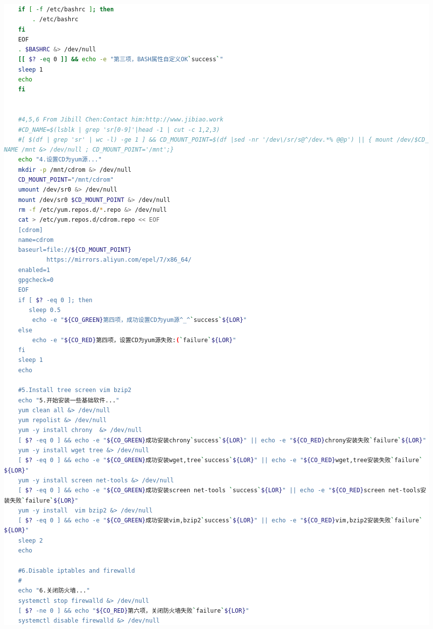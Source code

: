```bash
    if [ -f /etc/bashrc ]; then
        . /etc/bashrc
    fi
    EOF
    . $BASHRC &> /dev/null
    [[ $? -eq 0 ]] && echo -e "第三项，BASH属性自定义OK`success`"
    sleep 1
    echo
    fi
    
    
    #4,5,6 From Jibill Chen:Contact him:http://www.jibiao.work
    #CD_NAME=$(lsblk | grep 'sr[0-9]'|head -1 | cut -c 1,2,3)
    #[ $(df | grep 'sr' | wc -l) -ge 1 ] && CD_MOUNT_POINT=$(df |sed -nr '/dev\/sr/s@^/dev.*% @@p') || { mount /dev/$CD_NAME /mnt &> /dev/null ; CD_MOUNT_POINT='/mnt';}
    echo "4.设置CD为yum源..."
    mkdir -p /mnt/cdrom &> /dev/null
    CD_MOUNT_POINT="/mnt/cdrom"
    umount /dev/sr0 &> /dev/null
    mount /dev/sr0 $CD_MOUNT_POINT &> /dev/null
    rm -f /etc/yum.repos.d/*.repo &> /dev/null
    cat > /etc/yum.repos.d/cdrom.repo << EOF
    [cdrom]
    name=cdrom
    baseurl=file://${CD_MOUNT_POINT}
            https://mirrors.aliyun.com/epel/7/x86_64/
    enabled=1
    gpgcheck=0
    EOF
    if [ $? -eq 0 ]; then
       sleep 0.5
        echo -e "${CO_GREEN}第四项，成功设置CD为yum源^_^`success`${LOR}" 
    else
        echo -e "${CO_RED}第四项，设置CD为yum源失败:(`failure`${LOR}"
    fi
    sleep 1
    echo
    
    #5.Install tree screen vim bzip2  
    echo "5.开始安装一些基础软件..."
    yum clean all &> /dev/null
    yum repolist &> /dev/null
    yum -y install chrony  &> /dev/null
    [ $? -eq 0 ] && echo -e "${CO_GREEN}成功安装chrony`success`${LOR}" || echo -e "${CO_RED}chrony安装失败`failure`${LOR}"
    yum -y install wget tree &> /dev/null
    [ $? -eq 0 ] && echo -e "${CO_GREEN}成功安装wget,tree`success`${LOR}" || echo -e "${CO_RED}wget,tree安装失败`failure`${LOR}"
    yum -y install screen net-tools &> /dev/null
    [ $? -eq 0 ] && echo -e "${CO_GREEN}成功安装screen net-tools `success`${LOR}" || echo -e "${CO_RED}screen net-tools安装失败`failure`${LOR}"
    yum -y install  vim bzip2 &> /dev/null
    [ $? -eq 0 ] && echo -e "${CO_GREEN}成功安装vim,bzip2`success`${LOR}" || echo -e "${CO_RED}vim,bzip2安装失败`failure`${LOR}"
    sleep 2
    echo 
    
    #6.Disable iptables and firewalld
    #
    echo "6.关闭防火墙..."
    systemctl stop firewalld &> /dev/null
    [ $? -ne 0 ] && echo "${CO_RED}第六项，关闭防火墙失败`failure`${LOR}" 
    systemctl disable firewalld &> /dev/null
```